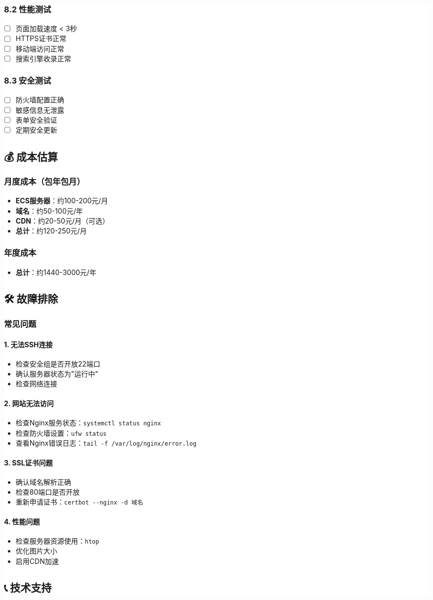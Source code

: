 ### 8.2 性能测试
- [ ] 页面加载速度 < 3秒
- [ ] HTTPS证书正常
- [ ] 移动端访问正常
- [ ] 搜索引擎收录正常

### 8.3 安全测试
- [ ] 防火墙配置正确
- [ ] 敏感信息无泄露
- [ ] 表单安全验证
- [ ] 定期安全更新

## 💰 成本估算

### 月度成本（包年包月）
- **ECS服务器**：约100-200元/月
- **域名**：约50-100元/年
- **CDN**：约20-50元/月（可选）
- **总计**：约120-250元/月

### 年度成本
- **总计**：约1440-3000元/年

## 🛠️ 故障排除

### 常见问题

#### 1. 无法SSH连接
- 检查安全组是否开放22端口
- 确认服务器状态为"运行中"
- 检查网络连接

#### 2. 网站无法访问
- 检查Nginx服务状态：`systemctl status nginx`
- 检查防火墙设置：`ufw status`
- 查看Nginx错误日志：`tail -f /var/log/nginx/error.log`

#### 3. SSL证书问题
- 确认域名解析正确
- 检查80端口是否开放
- 重新申请证书：`certbot --nginx -d 域名`

#### 4. 性能问题
- 检查服务器资源使用：`htop`
- 优化图片大小
- 启用CDN加速

## 📞 技术支持
